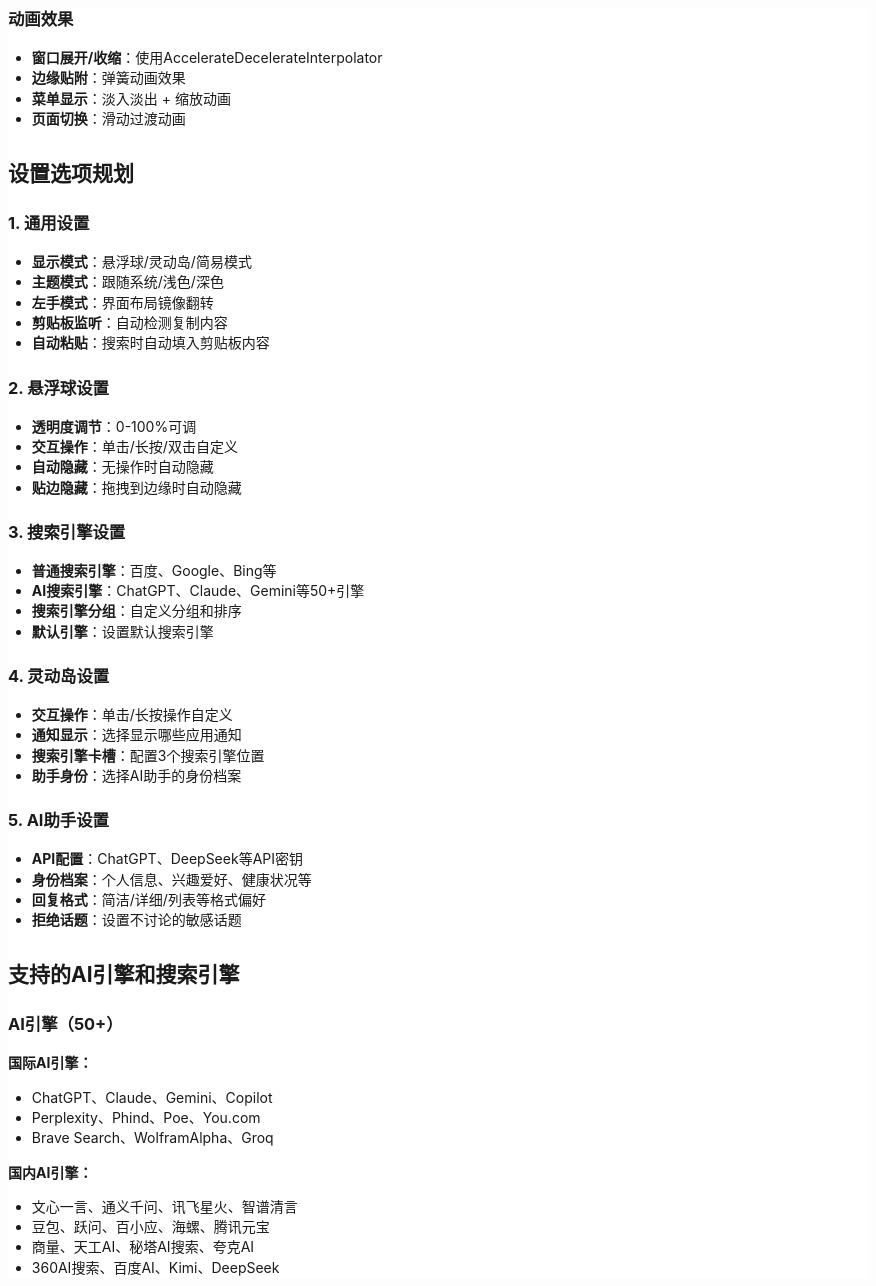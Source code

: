 ### 动画效果
- **窗口展开/收缩**：使用AccelerateDecelerateInterpolator
- **边缘贴附**：弹簧动画效果
- **菜单显示**：淡入淡出 + 缩放动画
- **页面切换**：滑动过渡动画

## 设置选项规划

### 1. 通用设置
- **显示模式**：悬浮球/灵动岛/简易模式
- **主题模式**：跟随系统/浅色/深色
- **左手模式**：界面布局镜像翻转
- **剪贴板监听**：自动检测复制内容
- **自动粘贴**：搜索时自动填入剪贴板内容

### 2. 悬浮球设置
- **透明度调节**：0-100%可调
- **交互操作**：单击/长按/双击自定义
- **自动隐藏**：无操作时自动隐藏
- **贴边隐藏**：拖拽到边缘时自动隐藏

### 3. 搜索引擎设置
- **普通搜索引擎**：百度、Google、Bing等
- **AI搜索引擎**：ChatGPT、Claude、Gemini等50+引擎
- **搜索引擎分组**：自定义分组和排序
- **默认引擎**：设置默认搜索引擎

### 4. 灵动岛设置
- **交互操作**：单击/长按操作自定义
- **通知显示**：选择显示哪些应用通知
- **搜索引擎卡槽**：配置3个搜索引擎位置
- **助手身份**：选择AI助手的身份档案

### 5. AI助手设置
- **API配置**：ChatGPT、DeepSeek等API密钥
- **身份档案**：个人信息、兴趣爱好、健康状况等
- **回复格式**：简洁/详细/列表等格式偏好
- **拒绝话题**：设置不讨论的敏感话题

## 支持的AI引擎和搜索引擎

### AI引擎（50+）
**国际AI引擎：**
- ChatGPT、Claude、Gemini、Copilot
- Perplexity、Phind、Poe、You.com
- Brave Search、WolframAlpha、Groq

**国内AI引擎：**
- 文心一言、通义千问、讯飞星火、智谱清言
- 豆包、跃问、百小应、海螺、腾讯元宝
- 商量、天工AI、秘塔AI搜索、夸克AI
- 360AI搜索、百度AI、Kimi、DeepSeek
